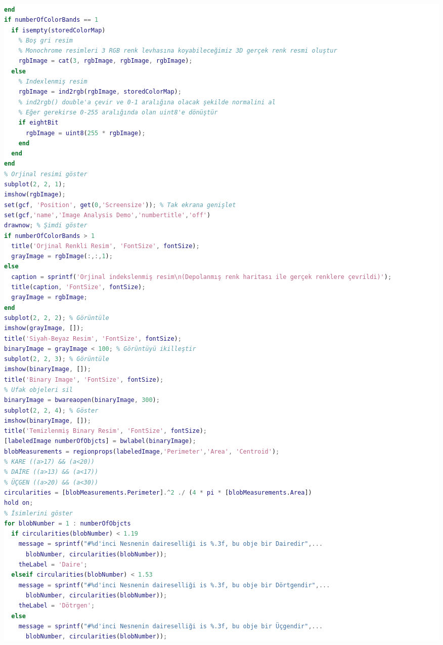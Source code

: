 ```matlab
end
if numberOfColorBands == 1
  if isempty(storedColorMap)
    % Boş gri resim
    % Monochrome resimleri 3 RGB renk levhasına koyabileceğimiz 3D gerçek renk resmi oluştur
    rgbImage = cat(3, rgbImage, rgbImage, rgbImage);
  else
    % Indexlenmiş resim
    rgbImage = ind2rgb(rgbImage, storedColorMap);
    % ind2rgb() double'a çevir ve 0-1 aralığına olacak şekilde normalini al
    % Eğer gerekirse 0-255 aralığında olan uint8'e dönüştür
    if eightBit
      rgbImage = uint8(255 * rgbImage);
    end
  end
end
% Orjinal resimi göster
subplot(2, 2, 1);
imshow(rgbImage);
set(gcf, 'Position', get(0,'Screensize')); % Tak ekrana genişlet
set(gcf,'name','Image Analysis Demo','numbertitle','off')
drawnow; % Şimdi göster
if numberOfColorBands > 1
  title('Orjinal Renkli Resim', 'FontSize', fontSize);
  grayImage = rgbImage(:,:,1);
else
  caption = sprintf('Orjinal indekslenmiş resim\n(Depolanmış renk haritası ile gerçek renklere çevrildi)');
  title(caption, 'FontSize', fontSize);
  grayImage = rgbImage;
end
subplot(2, 2, 2); % Görüntüle
imshow(grayImage, []);
title('Siyah-Beyaz Resim', 'FontSize', fontSize);
binaryImage = grayImage < 100; % Görüntüyü ikilleştir
subplot(2, 2, 3); % Görüntüle
imshow(binaryImage, []);
title('Binary Image', 'FontSize', fontSize);
% Ufak objeleri sil
binaryImage = bwareaopen(binaryImage, 300);
subplot(2, 2, 4); % Göster
imshow(binaryImage, []);
title('Temizlenmiş Binary Resim', 'FontSize', fontSize);
[labeledImage numberOfObjcts] = bwlabel(binaryImage);
blobMeasurements = regionprops(labeledImage,'Perimeter','Area', 'Centroid');
% KARE ((a>17) && (a<20))
% DAİRE ((a>13) && (a<17))
% ÜÇGEN ((a>20) && (a<30))
circularities = [blobMeasurements.Perimeter].^2 ./ (4 * pi * [blobMeasurements.Area])
hold on;
% İsimlerini göster
for blobNumber = 1 : numberOfObjcts
  if circularities(blobNumber) < 1.19
    message = sprintf("#%d'inci Nesnenin daireselliği is %.3f, bu obje bir Dairedir",...
      blobNumber, circularities(blobNumber));
    theLabel = 'Daire';
  elseif circularities(blobNumber) < 1.53
    message = sprintf("#%d'inci Nesnenin daireselliği is %.3f, bu obje bir Dörtgendir",...
      blobNumber, circularities(blobNumber));
    theLabel = 'Dötrgen';
  else
    message = sprintf("#%d'inci Nesnenin daireselliği is %.3f, bu obje bir Üçgendir",...
      blobNumber, circularities(blobNumber));
```